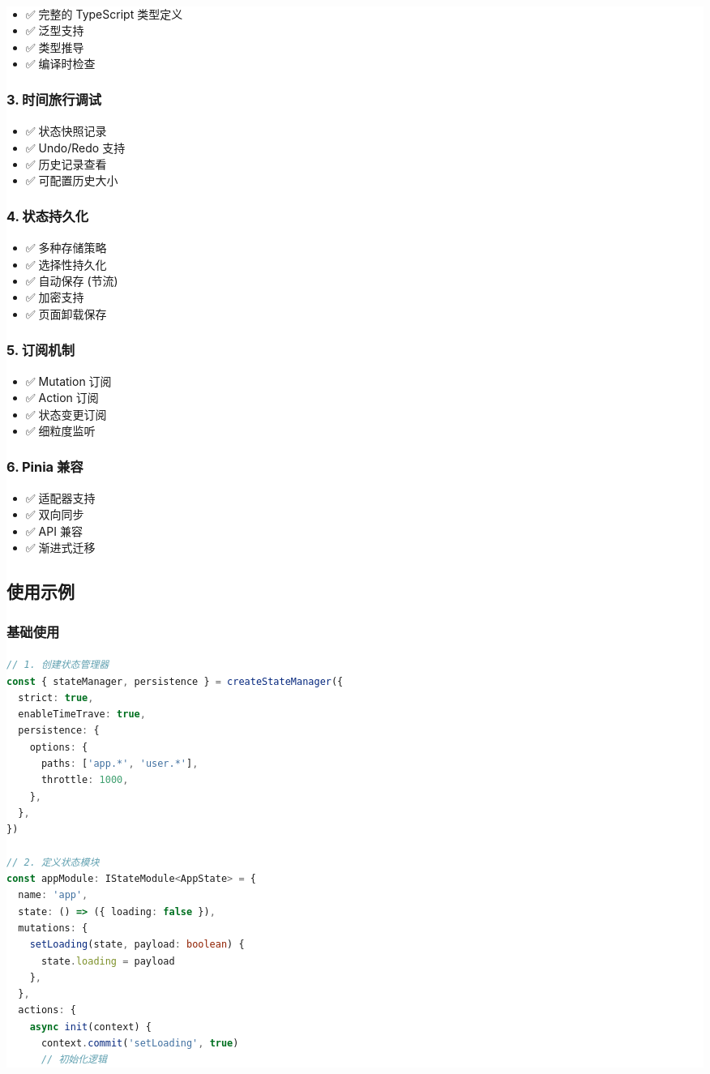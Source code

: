 - ✅ 完整的 TypeScript 类型定义
- ✅ 泛型支持
- ✅ 类型推导
- ✅ 编译时检查

### 3. 时间旅行调试

- ✅ 状态快照记录
- ✅ Undo/Redo 支持
- ✅ 历史记录查看
- ✅ 可配置历史大小

### 4. 状态持久化

- ✅ 多种存储策略
- ✅ 选择性持久化
- ✅ 自动保存 (节流)
- ✅ 加密支持
- ✅ 页面卸载保存

### 5. 订阅机制

- ✅ Mutation 订阅
- ✅ Action 订阅
- ✅ 状态变更订阅
- ✅ 细粒度监听

### 6. Pinia 兼容

- ✅ 适配器支持
- ✅ 双向同步
- ✅ API 兼容
- ✅ 渐进式迁移

## 使用示例

### 基础使用

```typescript
// 1. 创建状态管理器
const { stateManager, persistence } = createStateManager({
  strict: true,
  enableTimeTrave: true,
  persistence: {
    options: {
      paths: ['app.*', 'user.*'],
      throttle: 1000,
    },
  },
})

// 2. 定义状态模块
const appModule: IStateModule<AppState> = {
  name: 'app',
  state: () => ({ loading: false }),
  mutations: {
    setLoading(state, payload: boolean) {
      state.loading = payload
    },
  },
  actions: {
    async init(context) {
      context.commit('setLoading', true)
      // 初始化逻辑
```
